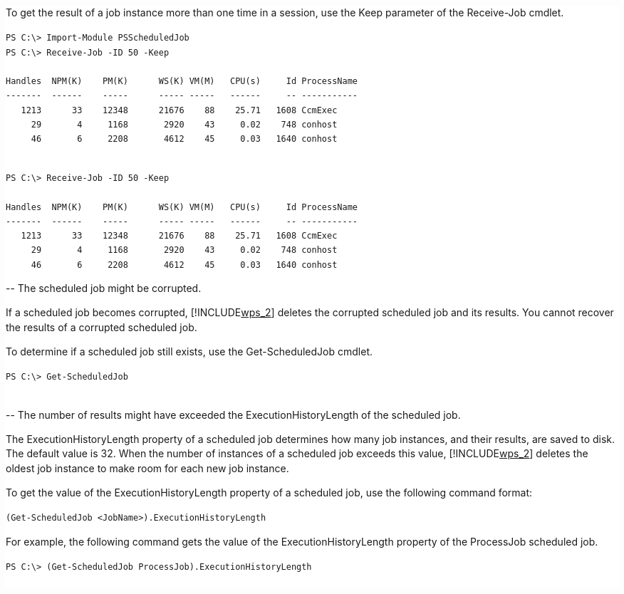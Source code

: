  To get the result of a job instance more than one time in a session, use the Keep parameter of the Receive\-Job cmdlet.  
  
```  
PS C:\> Import-Module PSScheduledJob  
PS C:\> Receive-Job -ID 50 -Keep  
  
Handles  NPM(K)    PM(K)      WS(K) VM(M)   CPU(s)     Id ProcessName  
-------  ------    -----      ----- -----   ------     -- -----------  
   1213      33    12348      21676    88    25.71   1608 CcmExec  
     29       4     1168       2920    43     0.02    748 conhost  
     46       6     2208       4612    45     0.03   1640 conhost  
  
```  
  
```  
PS C:\> Receive-Job -ID 50 -Keep  
  
Handles  NPM(K)    PM(K)      WS(K) VM(M)   CPU(s)     Id ProcessName  
-------  ------    -----      ----- -----   ------     -- -----------  
   1213      33    12348      21676    88    25.71   1608 CcmExec  
     29       4     1168       2920    43     0.02    748 conhost  
     46       6     2208       4612    45     0.03   1640 conhost  
```  
  
 \-\- The scheduled job might be corrupted.  
  
 If a scheduled job becomes corrupted, [!INCLUDE[wps_2](../Token/wps_2_md.md)] deletes the corrupted scheduled job and its results. You cannot recover the results of a corrupted scheduled job.  
  
 To determine if a scheduled job still exists, use the Get\-ScheduledJob cmdlet.  
  
```  
PS C:\> Get-ScheduledJob  
  
```  
  
 \-\- The number of results might have exceeded the ExecutionHistoryLength of the scheduled job.  
  
 The ExecutionHistoryLength property of a scheduled job determines how many job instances, and their results, are saved to disk. The default value is 32. When the number of instances of a scheduled job exceeds this value, [!INCLUDE[wps_2](../Token/wps_2_md.md)] deletes the oldest job instance to make room for each new job instance.  
  
 To get the value of the ExecutionHistoryLength property of a scheduled job, use the following command format:  
  
```  
(Get-ScheduledJob <JobName>).ExecutionHistoryLength  
```  
  
 For example, the following command gets the value of the ExecutionHistoryLength property of the ProcessJob scheduled job.  
  
```  
PS C:\> (Get-ScheduledJob ProcessJob).ExecutionHistoryLength  
  
```  
  